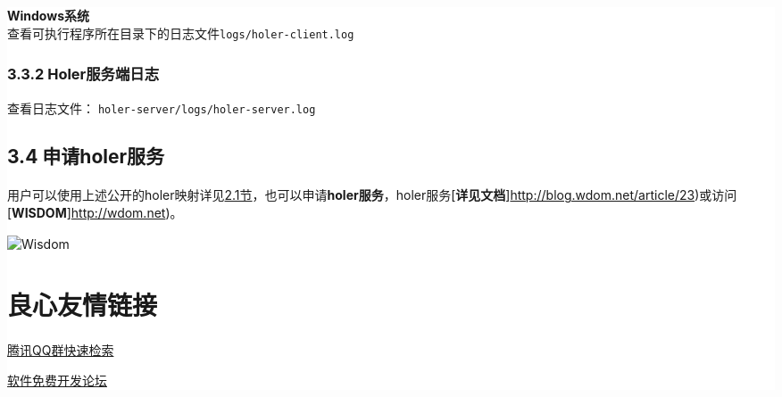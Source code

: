 **Windows系统**  
查看可执行程序所在目录下的日志文件`logs/holer-client.log`

### 3.3.2 Holer服务端日志
查看日志文件：
`holer-server/logs/holer-server.log`

## 3.4 申请holer服务
用户可以使用上述公开的holer映射详见[2.1节](#21-使用公开的holer映射或者开通holer服务)，也可以申请**holer服务**，holer服务[**详见文档**]http://blog.wdom.net/article/23)或访问[**WISDOM**]http://wdom.net)。  

![Wisdom](http://blog.wdom.net/upload/2019/09/6pb9liclg4jbercad2d4hhnj3j.gif)




 # 良心友情链接

[腾讯QQ群快速检索](http://u.720life.cn/s/8cf73f7c)

[软件免费开发论坛](http://u.720life.cn/s/bbb01dc0)